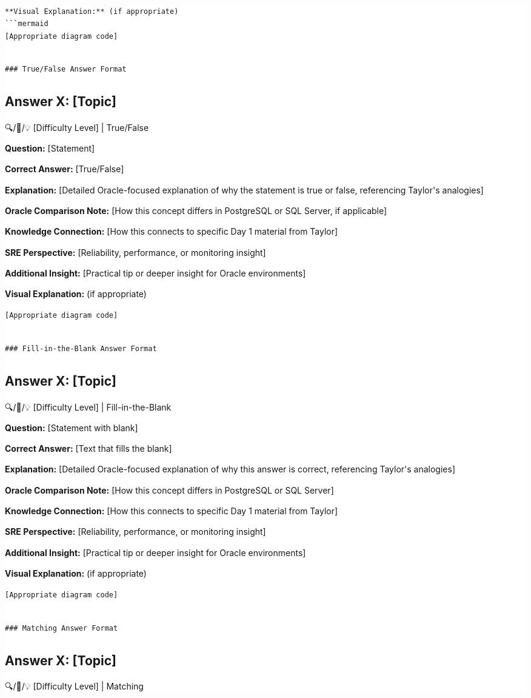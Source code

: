 ```
**Visual Explanation:** (if appropriate)
```mermaid
[Appropriate diagram code]
```
```

### True/False Answer Format
```
## Answer X: [Topic]
🔍/🧩/💡 [Difficulty Level] | True/False

**Question:** [Statement]

**Correct Answer:** [True/False]

**Explanation:** [Detailed Oracle-focused explanation of why the statement is true or false, referencing Taylor's analogies]

**Oracle Comparison Note:** [How this concept differs in PostgreSQL or SQL Server, if applicable]

**Knowledge Connection:** [How this connects to specific Day 1 material from Taylor]

**SRE Perspective:** [Reliability, performance, or monitoring insight]

**Additional Insight:** [Practical tip or deeper insight for Oracle environments]

**Visual Explanation:** (if appropriate)
```mermaid
[Appropriate diagram code]
```
```

### Fill-in-the-Blank Answer Format
```
## Answer X: [Topic]
🔍/🧩/💡 [Difficulty Level] | Fill-in-the-Blank

**Question:** [Statement with blank]

**Correct Answer:** [Text that fills the blank]

**Explanation:** [Detailed Oracle-focused explanation of why this answer is correct, referencing Taylor's analogies]

**Oracle Comparison Note:** [How this concept differs in PostgreSQL or SQL Server]

**Knowledge Connection:** [How this connects to specific Day 1 material from Taylor]

**SRE Perspective:** [Reliability, performance, or monitoring insight]

**Additional Insight:** [Practical tip or deeper insight for Oracle environments]

**Visual Explanation:** (if appropriate)
```mermaid
[Appropriate diagram code]
```
```

### Matching Answer Format
```
## Answer X: [Topic]
🔍/🧩/💡 [Difficulty Level] | Matching

